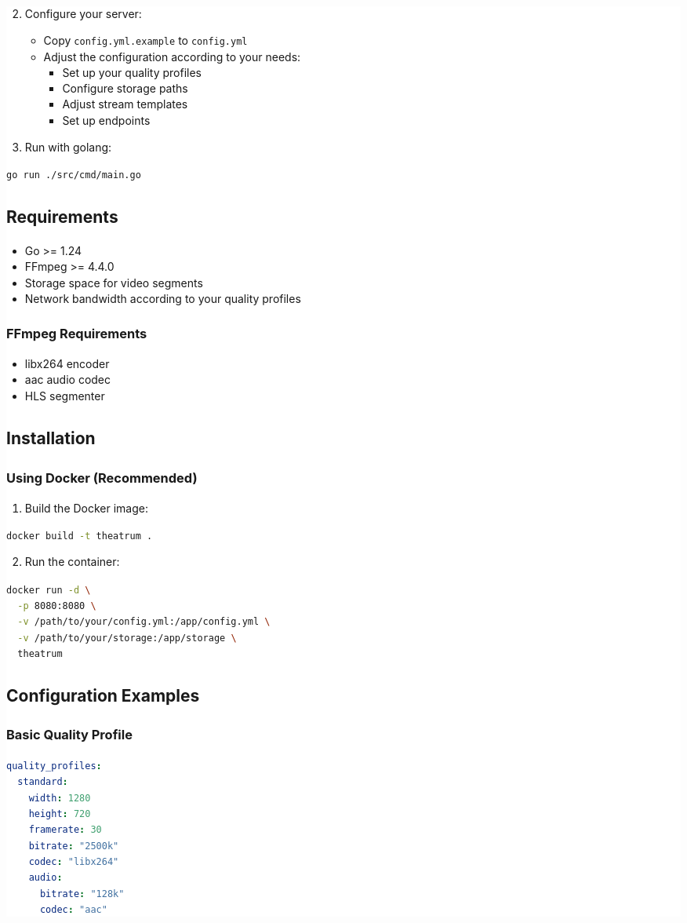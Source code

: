 2. Configure your server:
   - Copy `config.yml.example` to `config.yml`
   - Adjust the configuration according to your needs:
     - Set up your quality profiles
     - Configure storage paths
     - Adjust stream templates
     - Set up endpoints

3. Run with golang:
```bash
go run ./src/cmd/main.go
```

## Requirements

- Go >= 1.24
- FFmpeg >= 4.4.0
- Storage space for video segments
- Network bandwidth according to your quality profiles

### FFmpeg Requirements
- libx264 encoder
- aac audio codec
- HLS segmenter

## Installation

### Using Docker (Recommended)

1. Build the Docker image:
```bash
docker build -t theatrum .
```

2. Run the container:
```bash
docker run -d \
  -p 8080:8080 \
  -v /path/to/your/config.yml:/app/config.yml \
  -v /path/to/your/storage:/app/storage \
  theatrum
```

## Configuration Examples

### Basic Quality Profile
```yaml
quality_profiles:
  standard:
    width: 1280
    height: 720
    framerate: 30
    bitrate: "2500k"
    codec: "libx264"
    audio:
      bitrate: "128k"
      codec: "aac"
```
